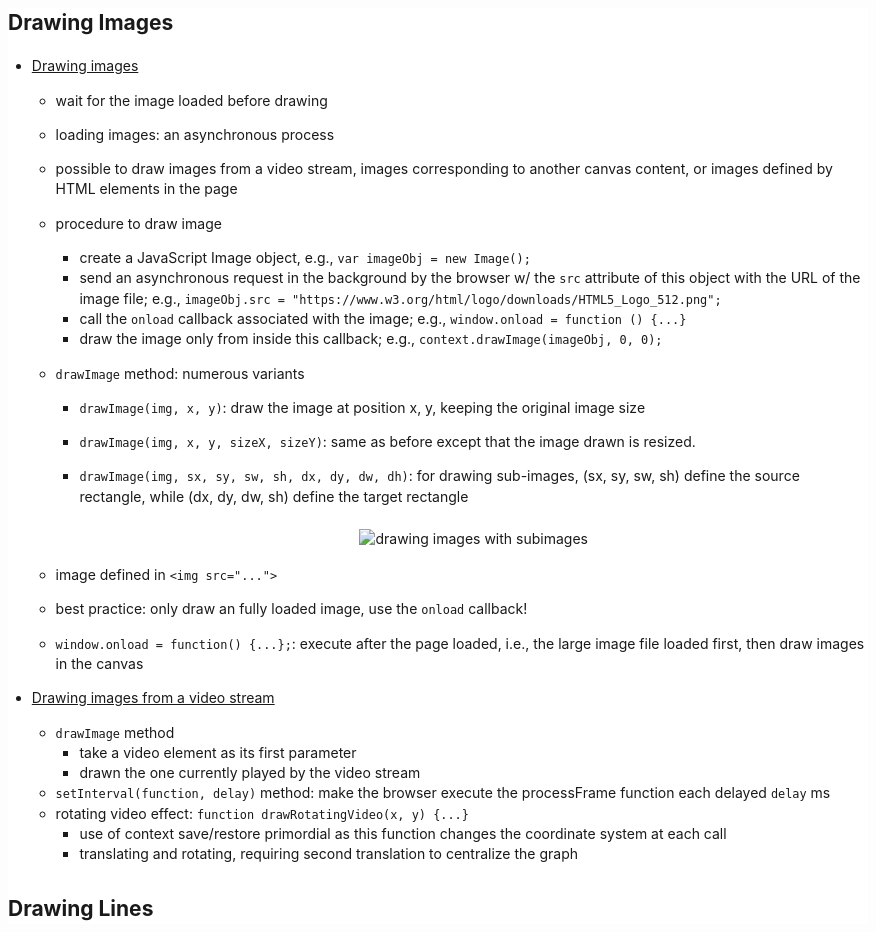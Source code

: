 

## Drawing Images

+ [Drawing images](../WebDev/Frontend-W3C/2-HTML5Coding/03c-Graphics.md#333-drawing-images)
  + wait for the image loaded before drawing
  + loading images: an asynchronous process
  + possible to draw images from a video stream, images corresponding to another canvas content, or images defined by  HTML elements in the page
  + procedure to draw image
    + create a JavaScript Image object, e.g., `var imageObj = new Image();`
    + send an asynchronous request in the background by the browser w/ the `src` attribute of this object with the URL of the image file; e.g., `imageObj.src = "https://www.w3.org/html/logo/downloads/HTML5_Logo_512.png";`
    + call the `onload` callback associated with the image; e.g., `window.onload = function () {...}`
    + draw the image only from inside this callback; e.g., `context.drawImage(imageObj, 0, 0);`
  + `drawImage` method: numerous variants
    + `drawImage(img, x, y)`: draw the image at position x, y, keeping the original image size
    + `drawImage(img, x, y, sizeX, sizeY)`: same as before except that the image drawn is resized.
    + `drawImage(img, sx, sy, sw, sh, dx, dy, dw, dh)`: for drawing sub-images, (sx, sy, sw, sh) define the source rectangle, while (dx, dy, dw, sh) define the target rectangle

      <figure style="margin: 0.5em; text-align: center;">
        <img style="margin: 0.1em; padding-top: 0.5em; width: 20vw;"
          onclick="window.open('https://tinyurl.com/yyucaazn')"
          src    ="https://tinyurl.com/yyuawz85"
          alt    ="drawing images with subimages"
          title  ="drawing images with subimages"
        />
      </figure>

  + image defined in `<img src="...">`
  + best practice: only draw an fully loaded image, use the `onload` callback!
  + `window.onload = function() {...};`: execute after the page loaded, i.e., the large image file loaded first, then draw images in the canvas

+ [Drawing images from a video stream](../WebDev/Frontend-W3C/2-HTML5Coding/03c-Graphics.md#334-drawing-images-from-a-video-stream)
  + `drawImage` method
    + take a video element as its first parameter
    + drawn the one currently played by the video stream
  + `setInterval(function, delay)` method: make the browser execute the processFrame function each delayed `delay` ms
  + rotating video effect: `function drawRotatingVideo(x, y) {...}`
    + use of context save/restore primordial as this function changes the coordinate system at each call
    + translating and rotating, requiring second translation to centralize the graph







## Drawing Lines
